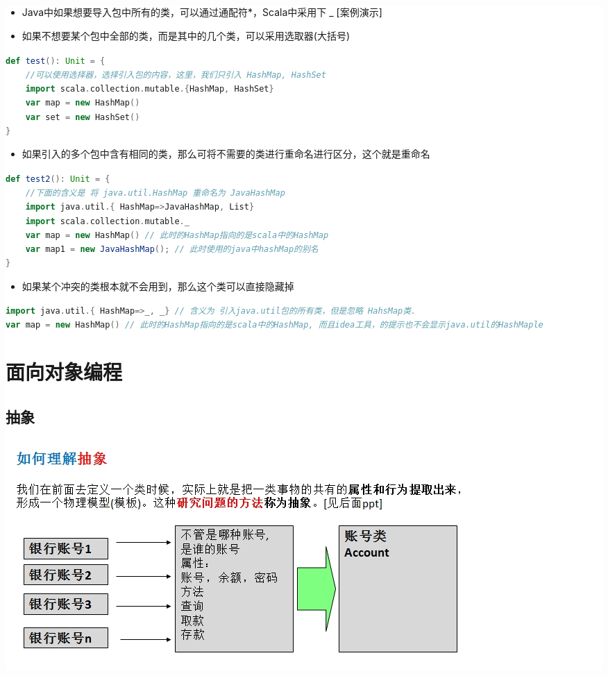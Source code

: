 - Java中如果想要导入包中所有的类，可以通过通配符*，Scala中采用下 _  [案例演示]

- 如果不想要某个包中全部的类，而是其中的几个类，可以采用选取器(大括号)

```scala
def test(): Unit = {
    //可以使用选择器，选择引入包的内容，这里，我们只引入 HashMap, HashSet
    import scala.collection.mutable.{HashMap, HashSet}
    var map = new HashMap()
    var set = new HashSet()
}
```

- 如果引入的多个包中含有相同的类，那么可将不需要的类进行重命名进行区分，这个就是重命名

```scala
def test2(): Unit = {
    //下面的含义是 将 java.util.HashMap 重命名为 JavaHashMap
    import java.util.{ HashMap=>JavaHashMap, List}
    import scala.collection.mutable._
    var map = new HashMap() // 此时的HashMap指向的是scala中的HashMap
    var map1 = new JavaHashMap(); // 此时使用的java中hashMap的别名
}
```

-  如果某个冲突的类根本就不会用到，那么这个类可以直接隐藏掉

```scala
import java.util.{ HashMap=>_, _} // 含义为 引入java.util包的所有类，但是忽略 HahsMap类.
var map = new HashMap() // 此时的HashMap指向的是scala中的HashMap, 而且idea工具，的提示也不会显示java.util的HashMaple 
```



# 面向对象编程



## 抽象

![img](../img/scala/22.png)
